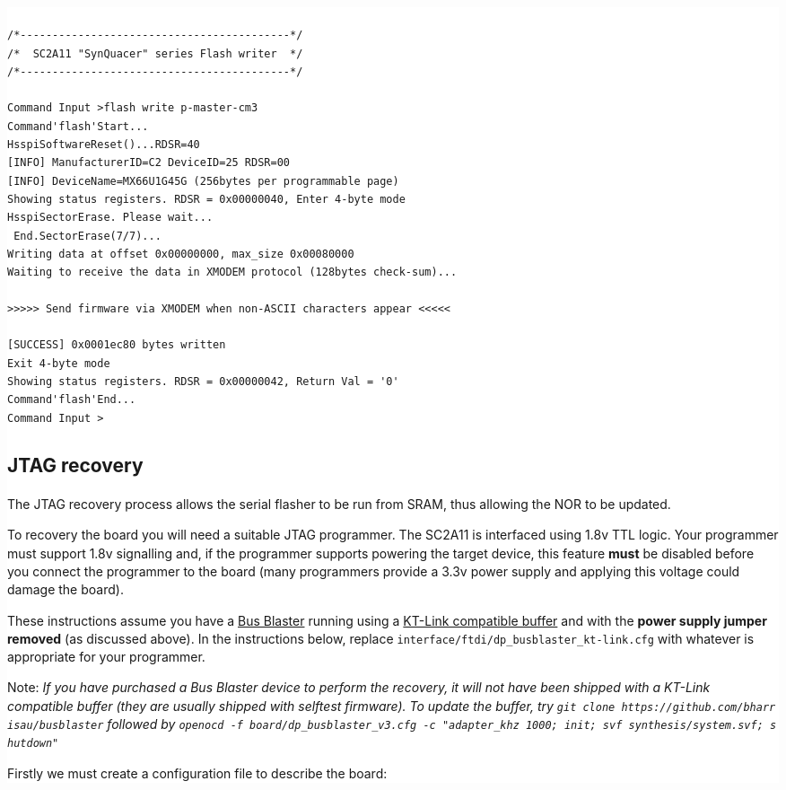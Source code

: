 ~~~

/*------------------------------------------*/
/*  SC2A11 "SynQuacer" series Flash writer  */
/*------------------------------------------*/

Command Input >flash write p-master-cm3
Command'flash'Start...
HsspiSoftwareReset()...RDSR=40
[INFO] ManufacturerID=C2 DeviceID=25 RDSR=00
[INFO] DeviceName=MX66U1G45G (256bytes per programmable page)
Showing status registers. RDSR = 0x00000040, Enter 4-byte mode
HsspiSectorErase. Please wait...
 End.SectorErase(7/7)...
Writing data at offset 0x00000000, max_size 0x00080000
Waiting to receive the data in XMODEM protocol (128bytes check-sum)...

>>>>> Send firmware via XMODEM when non-ASCII characters appear <<<<<

[SUCCESS] 0x0001ec80 bytes written
Exit 4-byte mode
Showing status registers. RDSR = 0x00000042, Return Val = '0'
Command'flash'End...
Command Input >
~~~

## JTAG recovery

The JTAG recovery process allows the serial flasher to be run from SRAM,
thus allowing the NOR to be updated.

To recovery the board you will need a suitable JTAG programmer. The
SC2A11 is interfaced using 1.8v TTL logic. Your programmer must support
1.8v signalling and, if the programmer supports powering the target
device, this feature **must** be disabled before you connect the
programmer to the board (many programmers provide a 3.3v power supply
and applying this voltage could damage the board).

These instructions assume you have a [Bus Blaster](https://www.seeedstudio.com/Bus-Blaster-v3-p-1415.html) running
using a [KT-Link compatible buffer](https://github.com/bharrisau/busblaster) and with the **power
supply jumper removed** (as discussed above). In the instructions below,
replace `interface/ftdi/dp_busblaster_kt-link.cfg` with whatever is
appropriate for your programmer.

Note: *If you have purchased a Bus Blaster device to perform the
recovery, it will not have been shipped with a KT-Link compatible buffer
(they are usually shipped with selftest firmware). To update the buffer,
try `git clone https://github.com/bharrisau/busblaster` followed by
`openocd -f board/dp_busblaster_v3.cfg -c "adapter_khz 1000; init; svf
synthesis/system.svf; shutdown"`*

Firstly we must create a configuration file to describe the board:
